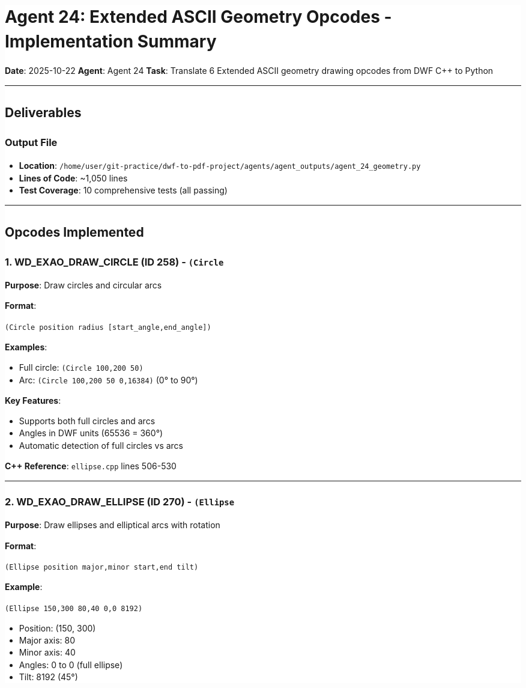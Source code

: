 # Agent 24: Extended ASCII Geometry Opcodes - Implementation Summary

**Date**: 2025-10-22
**Agent**: Agent 24
**Task**: Translate 6 Extended ASCII geometry drawing opcodes from DWF C++ to Python

---

## Deliverables

### Output File
- **Location**: `/home/user/git-practice/dwf-to-pdf-project/agents/agent_outputs/agent_24_geometry.py`
- **Lines of Code**: ~1,050 lines
- **Test Coverage**: 10 comprehensive tests (all passing)

---

## Opcodes Implemented

### 1. WD_EXAO_DRAW_CIRCLE (ID 258) - `(Circle`
**Purpose**: Draw circles and circular arcs

**Format**:
```
(Circle position radius [start_angle,end_angle])
```

**Examples**:
- Full circle: `(Circle 100,200 50)`
- Arc: `(Circle 100,200 50 0,16384)` (0° to 90°)

**Key Features**:
- Supports both full circles and arcs
- Angles in DWF units (65536 = 360°)
- Automatic detection of full circles vs arcs

**C++ Reference**: `ellipse.cpp` lines 506-530

---

### 2. WD_EXAO_DRAW_ELLIPSE (ID 270) - `(Ellipse`
**Purpose**: Draw ellipses and elliptical arcs with rotation

**Format**:
```
(Ellipse position major,minor start,end tilt)
```

**Example**:
```
(Ellipse 150,300 80,40 0,0 8192)
```
- Position: (150, 300)
- Major axis: 80
- Minor axis: 40
- Angles: 0 to 0 (full ellipse)
- Tilt: 8192 (45°)
